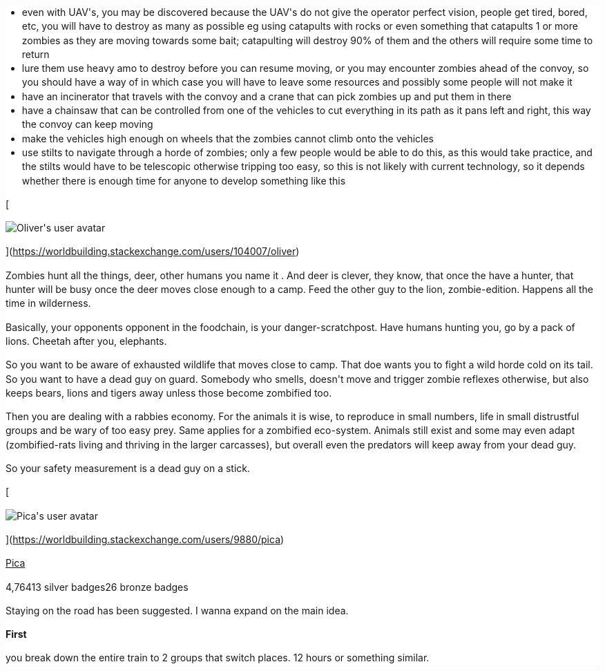 -   even with UAV's, you may be discovered because the UAV's do not give the operator perfect vision, people get tired, bored, etc, you will have to destroy as many as possible eg using catapults with rocks or even something that catapults 1 or more zombies as they are moving towards some bait; catapulting will destroy 90% of them and the others will require some time to return
-   lure them use heavy amo to destroy before you can resume moving, or you may encounter zombies ahead of the convoy, so you should have a way of in which case you will have to leave some resources and possibly some people will not make it
-   have an incinerator that travels with the convoy and a crane that can pick zombies up and put them in there
-   have a chainsaw that can be controlled from one of the vehicles to cut everything in its path as it pans left and right, this way the convoy can keep moving
-   make the vehicles high enough on wheels that the zombies cannot climb onto the vehicles
-   use stilts to navigate through a horde of zombies; only a few people would be able to do this, as this would take practice, and the stilts would have to be telescopic otherwise tripping too easy, so this is not likely with current technology, so it depends whether there is enough time for anyone to develop something like this

[

![Oliver's user avatar](https://i.sstatic.net/63uk6.png?s=64)

](https://worldbuilding.stackexchange.com/users/104007/oliver)

Zombies hunt all the things, deer, other humans you name it . And deer is clever, they know, that once the have a hunter, that hunter will be busy once the deer moves close enough to a camp. Feed the other guy to the lion, zombie-edition. Happens all the time in wilderness.

Basically, your opponents opponent in the foodchain, is your danger-scratchpost. Have humans hunting you, go by a pack of lions. Cheetah after you, elephants.

So you want to be aware of exhausted wildlife that moves close to camp. That doe wants you to fight a wild horde cold on its tail. So you want to have a dead guy on guard. Somebody who smells, doesn't move and trigger zombie reflexes otherwise, but also keeps bears, lions and tigers away unless those become zombified too.

Then you are dealing with a rabbies economy. For the animals it is wise, to reproduce in small numbers, life in small distrustful groups and be wary of too easy prey. Same applies for a zombified eco-system. Animals still exist and some may even adapt (zombified-rats living and thriving in the larger carcasses), but overall even the predators will keep away from your dead guy.

So your safety measurement is a dead guy on a stick.

[

![Pica's user avatar](https://www.gravatar.com/avatar/d404a2e5762b1a4501cfc4d9027d73d1?s=64&d=identicon&r=PG&f=y&so-version=2)

](https://worldbuilding.stackexchange.com/users/9880/pica)

[Pica](https://worldbuilding.stackexchange.com/users/9880/pica)

4,76413 silver badges26 bronze badges

Staying on the road has been suggested. I wanna expand on the main idea.

**First**

you break down the entire train to 2 groups that switch places. 12 hours or something similar.
